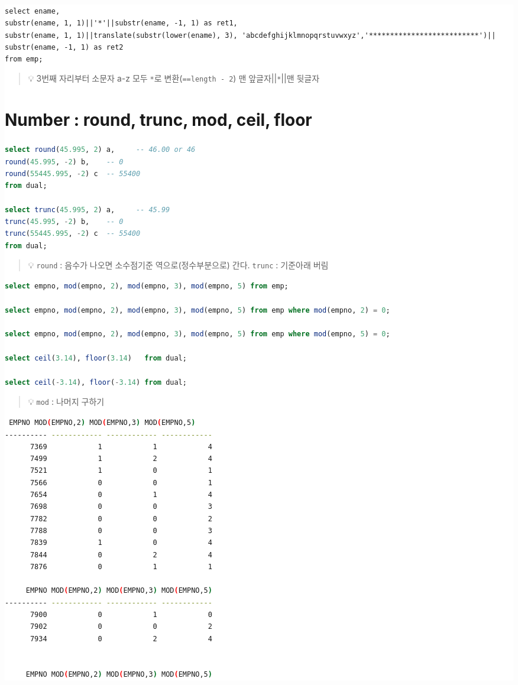 ```plsql
select ename,
substr(ename, 1, 1)||'*'||substr(ename, -1, 1) as ret1,
substr(ename, 1, 1)||translate(substr(lower(ename), 3), 'abcdefghijklmnopqrstuvwxyz','**************************')||
substr(ename, -1, 1) as ret2
from emp;
```

> 💡 3번째 자리부터 소문자 a-z 모두 `*`로 변환(`==length - 2`)
> 맨 앞글자||`*`||맨 뒷글자 


# Number : round, trunc, mod, ceil, floor

```sql
select round(45.995, 2) a,     -- 46.00 or 46
round(45.995, -2) b,    -- 0
round(55445.995, -2) c  -- 55400
from dual;

select trunc(45.995, 2) a,     -- 45.99
trunc(45.995, -2) b,    -- 0
trunc(55445.995, -2) c  -- 55400
from dual;
```

> 💡 `round` : 음수가 나오면 소수점기준 역으로(정수부분으로) 간다.
> `trunc` : 기준아래 버림

```sql
select empno, mod(empno, 2), mod(empno, 3), mod(empno, 5) from emp;

select empno, mod(empno, 2), mod(empno, 3), mod(empno, 5) from emp where mod(empno, 2) = 0;

select empno, mod(empno, 2), mod(empno, 3), mod(empno, 5) from emp where mod(empno, 5) = 0;

select ceil(3.14), floor(3.14)   from dual;

select ceil(-3.14), floor(-3.14) from dual;
```

> 💡 `mod` : 나머지 구하기 

```bash
 EMPNO MOD(EMPNO,2) MOD(EMPNO,3) MOD(EMPNO,5)
---------- ------------ ------------ ------------
      7369            1            1            4
      7499            1            2            4
      7521            1            0            1
      7566            0            0            1
      7654            0            1            4
      7698            0            0            3
      7782            0            0            2
      7788            0            0            3
      7839            1            0            4
      7844            0            2            4
      7876            0            1            1

     EMPNO MOD(EMPNO,2) MOD(EMPNO,3) MOD(EMPNO,5)
---------- ------------ ------------ ------------
      7900            0            1            0
      7902            0            0            2
      7934            0            2            4


     EMPNO MOD(EMPNO,2) MOD(EMPNO,3) MOD(EMPNO,5)
```